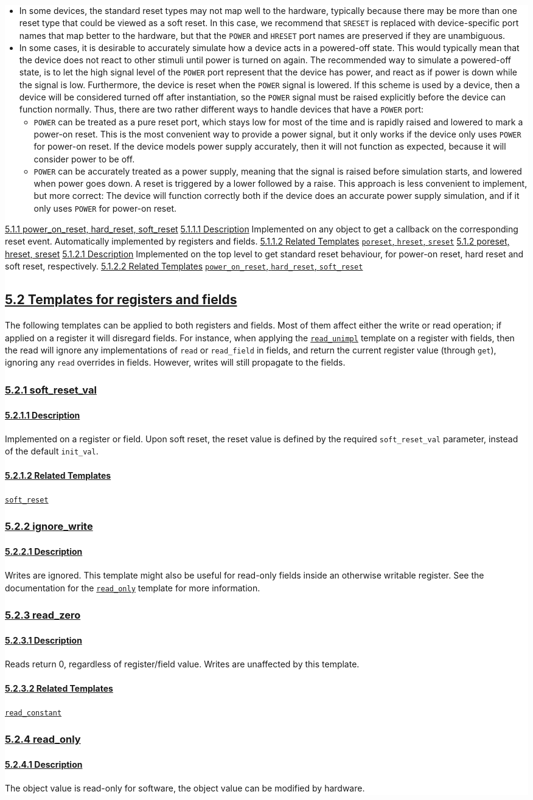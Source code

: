   * In some devices, the standard reset types may not map well to the hardware, typically because there may be more than one reset type that could be viewed as a soft reset. In this case, we recommend that `SRESET` is replaced with device-specific port names that map better to the hardware, but that the `POWER` and `HRESET` port names are preserved if they are unambiguous.
  * In some cases, it is desirable to accurately simulate how a device acts in a powered-off state. This would typically mean that the device does not react to other stimuli until power is turned on again.
The recommended way to simulate a powered-off state, is to let the high signal level of the `POWER` port represent that the device has power, and react as if power is down while the signal is low. Furthermore, the device is reset when the `POWER` signal is lowered.
If this scheme is used by a device, then a device will be considered turned off after instantiation, so the `POWER` signal must be raised explicitly before the device can function normally.
Thus, there are two rather different ways to handle devices that have a `POWER` port:
    * `POWER` can be treated as a pure reset port, which stays low for most of the time and is rapidly raised and lowered to mark a power-on reset. This is the most convenient way to provide a power signal, but it only works if the device only uses `POWER` for power-on reset. If the device models power supply accurately, then it will not function as expected, because it will consider power to be off.
    * `POWER` can be accurately treated as a power supply, meaning that the signal is raised before simulation starts, and lowered when power goes down. A reset is triggered by a lower followed by a raise. This approach is less convenient to implement, but more correct: The device will function correctly both if the device does an accurate power supply simulation, and if it only uses `POWER` for power-on reset.

[5.1.1 power_on_reset, hard_reset, soft_reset](#power_on_reset-hard_reset-soft_reset) [5.1.1.1 Description](#description) Implemented on any object to get a callback on the corresponding reset event. Automatically implemented by registers and fields. [5.1.1.2 Related Templates](#related-templates)
[`poreset`, `hreset`, `sreset`](#poreset)
[5.1.2 poreset, hreset, sreset](#poreset-hreset-sreset) [5.1.2.1 Description](#description-2) Implemented on the top level to get standard reset behaviour, for power-on reset, hard reset and soft reset, respectively. [5.1.2.2 Related Templates](#related-templates-2)
[`power_on_reset`, `hard_reset`, `soft_reset`](#power_on_reset)
## [5.2 Templates for registers and fields](#templates-for-registers-and-fields)
The following templates can be applied to both registers and fields. Most of them affect either the write or read operation; if applied on a register it will disregard fields. For instance, when applying the [`read_unimpl`](#read_unimpl) template on a register with fields, then the read will ignore any implementations of `read` or `read_field` in fields, and return the current register value (through `get`), ignoring any `read` overrides in fields. However, writes will still propagate to the fields.
### [5.2.1 soft_reset_val](#soft_reset_val)
#### [5.2.1.1 Description](#description-3)
Implemented on a register or field. Upon soft reset, the reset value is defined by the required `soft_reset_val` parameter, instead of the default `init_val`.
#### [5.2.1.2 Related Templates](#related-templates-3)
[`soft_reset`](#power_on_reset)
### [5.2.2 ignore_write](#ignore_write)
#### [5.2.2.1 Description](#description-4)
Writes are ignored. This template might also be useful for read-only fields inside an otherwise writable register. See the documentation for the [`read_only`](#read_only) template for more information.
### [5.2.3 read_zero](#read_zero)
#### [5.2.3.1 Description](#description-5)
Reads return 0, regardless of register/field value. Writes are unaffected by this template.
#### [5.2.3.2 Related Templates](#related-templates-4)
[`read_constant`](#read_constant)
### [5.2.4 read_only](#read_only)
#### [5.2.4.1 Description](#description-6)
The object value is read-only for software, the object value can be modified by hardware.